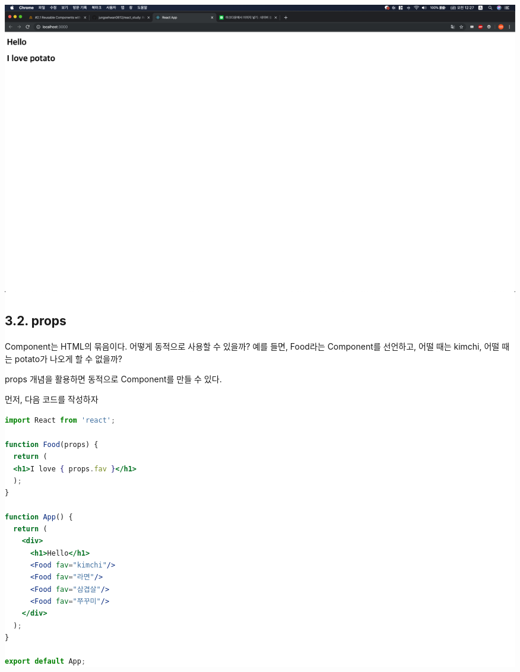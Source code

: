    <img src="./markdown_images/Hello_I_love_potato.png">

## 3.2. props 

Component는 HTML의 묶음이다. 어떻게 동적으로 사용할 수 있을까?
예를 들면, Food라는 Component를 선언하고, 어떨 때는 kimchi, 어떨 때는 potato가 나오게 할 수 없을까?

props 개념을 활용하면 동적으로 Component를 만들 수 있다.

먼저, 다음 코드를 작성하자

```jsx
import React from 'react';

function Food(props) {
  return (
  <h1>I love { props.fav }</h1>
  );
}

function App() {
  return (
    <div>
      <h1>Hello</h1>
      <Food fav="kimchi"/>
      <Food fav="라면"/>
      <Food fav="삼겹살"/>
      <Food fav="쭈꾸미"/>
    </div>
  );
}

export default App;

```
